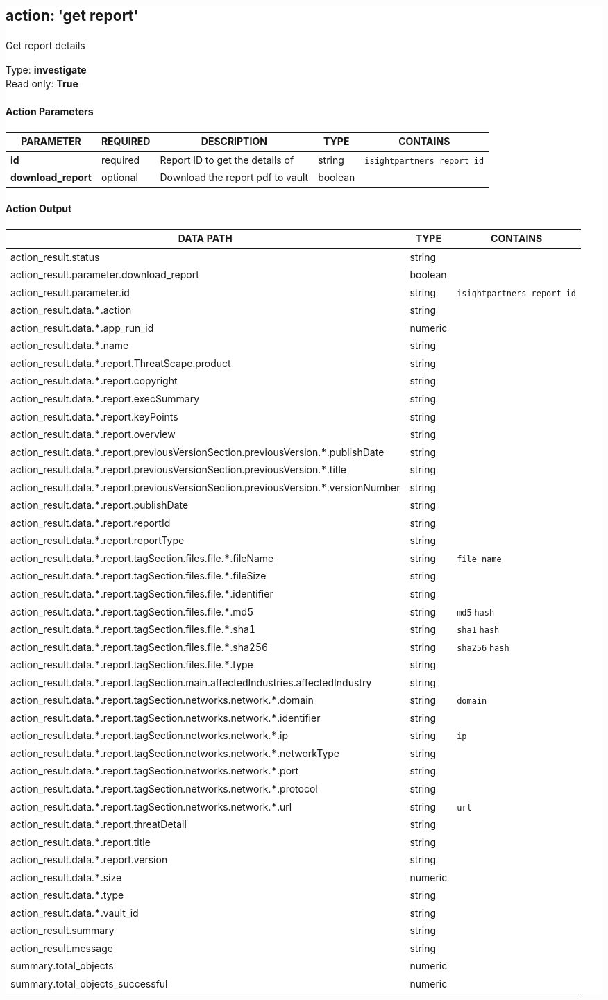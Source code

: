 ## action: 'get report'
Get report details

Type: **investigate**  
Read only: **True**

#### Action Parameters
PARAMETER | REQUIRED | DESCRIPTION | TYPE | CONTAINS
--------- | -------- | ----------- | ---- | --------
**id** |  required  | Report ID to get the details of | string |  `isightpartners report id` 
**download\_report** |  optional  | Download the report pdf to vault | boolean | 

#### Action Output
DATA PATH | TYPE | CONTAINS
--------- | ---- | --------
action\_result\.status | string | 
action\_result\.parameter\.download\_report | boolean | 
action\_result\.parameter\.id | string |  `isightpartners report id` 
action\_result\.data\.\*\.action | string | 
action\_result\.data\.\*\.app\_run\_id | numeric | 
action\_result\.data\.\*\.name | string | 
action\_result\.data\.\*\.report\.ThreatScape\.product | string | 
action\_result\.data\.\*\.report\.copyright | string | 
action\_result\.data\.\*\.report\.execSummary | string | 
action\_result\.data\.\*\.report\.keyPoints | string | 
action\_result\.data\.\*\.report\.overview | string | 
action\_result\.data\.\*\.report\.previousVersionSection\.previousVersion\.\*\.publishDate | string | 
action\_result\.data\.\*\.report\.previousVersionSection\.previousVersion\.\*\.title | string | 
action\_result\.data\.\*\.report\.previousVersionSection\.previousVersion\.\*\.versionNumber | string | 
action\_result\.data\.\*\.report\.publishDate | string | 
action\_result\.data\.\*\.report\.reportId | string | 
action\_result\.data\.\*\.report\.reportType | string | 
action\_result\.data\.\*\.report\.tagSection\.files\.file\.\*\.fileName | string |  `file name` 
action\_result\.data\.\*\.report\.tagSection\.files\.file\.\*\.fileSize | string | 
action\_result\.data\.\*\.report\.tagSection\.files\.file\.\*\.identifier | string | 
action\_result\.data\.\*\.report\.tagSection\.files\.file\.\*\.md5 | string |  `md5`  `hash` 
action\_result\.data\.\*\.report\.tagSection\.files\.file\.\*\.sha1 | string |  `sha1`  `hash` 
action\_result\.data\.\*\.report\.tagSection\.files\.file\.\*\.sha256 | string |  `sha256`  `hash` 
action\_result\.data\.\*\.report\.tagSection\.files\.file\.\*\.type | string | 
action\_result\.data\.\*\.report\.tagSection\.main\.affectedIndustries\.affectedIndustry | string | 
action\_result\.data\.\*\.report\.tagSection\.networks\.network\.\*\.domain | string |  `domain` 
action\_result\.data\.\*\.report\.tagSection\.networks\.network\.\*\.identifier | string | 
action\_result\.data\.\*\.report\.tagSection\.networks\.network\.\*\.ip | string |  `ip` 
action\_result\.data\.\*\.report\.tagSection\.networks\.network\.\*\.networkType | string | 
action\_result\.data\.\*\.report\.tagSection\.networks\.network\.\*\.port | string | 
action\_result\.data\.\*\.report\.tagSection\.networks\.network\.\*\.protocol | string | 
action\_result\.data\.\*\.report\.tagSection\.networks\.network\.\*\.url | string |  `url` 
action\_result\.data\.\*\.report\.threatDetail | string | 
action\_result\.data\.\*\.report\.title | string | 
action\_result\.data\.\*\.report\.version | string | 
action\_result\.data\.\*\.size | numeric | 
action\_result\.data\.\*\.type | string | 
action\_result\.data\.\*\.vault\_id | string | 
action\_result\.summary | string | 
action\_result\.message | string | 
summary\.total\_objects | numeric | 
summary\.total\_objects\_successful | numeric |   
